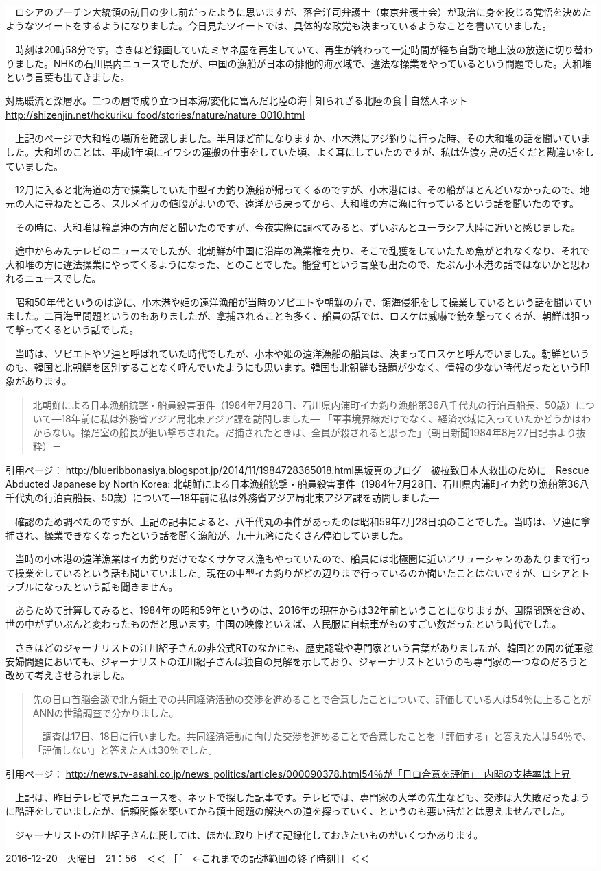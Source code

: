　ロシアのプーチン大統領の訪日の少し前だったように思いますが、落合洋司弁護士（東京弁護士会）が政治に身を投じる覚悟を決めたようなツイートをするようになりました。今日見たツイートでは、具体的な政党も決まっているようなことを書いていました。

　時刻は20時58分です。さきほど録画していたミヤネ屋を再生していて、再生が終わって一定時間が経ち自動で地上波の放送に切り替わりました。NHKの石川県内ニュースでしたが、中国の漁船が日本の排他的海水域で、違法な操業をやっているという問題でした。大和堆という言葉も出てきました。

対馬暖流と深層水。二つの層で成り立つ日本海/変化に富んだ北陸の海 | 知られざる北陸の食 | 自然人ネット http://shizenjin.net/hokuriku_food/stories/nature/nature_0010.html

　上記のページで大和堆の場所を確認しました。半月ほど前になりますか、小木港にアジ釣りに行った時、その大和堆の話を聞いていました。大和堆のことは、平成1年頃にイワシの運搬の仕事をしていた頃、よく耳にしていたのですが、私は佐渡ヶ島の近くだと勘違いをしていました。

　12月に入ると北海道の方で操業していた中型イカ釣り漁船が帰ってくるのですが、小木港には、その船がほとんどいなかったので、地元の人に尋ねたところ、スルメイカの値段がよいので、遠洋から戻ってから、大和堆の方に漁に行っているという話を聞いたのです。

　その時に、大和堆は輪島沖の方向だと聞いたのですが、今夜実際に調べてみると、ずいぶんとユーラシア大陸に近いと感じました。

　途中からみたテレビのニュースでしたが、北朝鮮が中国に沿岸の漁業権を売り、そこで乱獲をしていたため魚がとれなくなり、それで大和堆の方に違法操業にやってくるようになった、とのことでした。能登町という言葉も出たので、たぶん小木港の話ではないかと思われるニュースでした。

　昭和50年代というのは逆に、小木港や姫の遠洋漁船が当時のソビエトや朝鮮の方で、領海侵犯をして操業しているという話を聞いていました。二百海里問題というのもありましたが、拿捕されることも多く、船員の話では、ロスケは威嚇で銃を撃ってくるが、朝鮮は狙って撃ってくるという話でした。

　当時は、ソビエトやソ連と呼ばれていた時代でしたが、小木や姫の遠洋漁船の船員は、決まってロスケと呼んでいました。朝鮮というのも、韓国と北朝鮮を区別することなく呼んでいたようにも思います。韓国も北朝鮮も話題が少なく、情報の少ない時代だったという印象があります。

>北朝鮮による日本漁船銃撃・船員殺害事件（1984年7月28日、石川県内浦町イカ釣り漁船第36八千代丸の行泊貢船長、50歳）について―18年前に私は外務省アジア局北東アジア課を訪問しました―
>「軍事境界線だけでなく、経済水域に入っていたかどうかはわからない。操だ室の船長が狙い撃ちされた。だ捕されたときは、全員が殺されると思った」（朝日新聞1984年8月27日記事より抜粋）－

引用ページ： http://blueribbonasiya.blogspot.jp/2014/11/1984728365018.html黒坂真のブログ　被拉致日本人救出のために　Rescue Abducted Japanese by North Korea: 北朝鮮による日本漁船銃撃・船員殺害事件（1984年7月28日、石川県内浦町イカ釣り漁船第36八千代丸の行泊貢船長、50歳）について―18年前に私は外務省アジア局北東アジア課を訪問しました―

　確認のため調べたのですが、上記の記事によると、八千代丸の事件があったのは昭和59年7月28日頃のことでした。当時は、ソ連に拿捕され、操業できなくなったという話を聞く漁船が、九十九湾にたくさん停泊していました。

　当時の小木港の遠洋漁業はイカ釣りだけでなくサケマス漁もやっていたので、船員には北極圏に近いアリューシャンのあたりまで行って操業をしているという話も聞いていました。現在の中型イカ釣りがどの辺りまで行っているのか聞いたことはないですが、ロシアとトラブルになったという話も聞きません。

　あらためて計算してみると、1984年の昭和59年というのは、2016年の現在からは32年前ということになりますが、国際問題を含め、世の中がずいぶんと変わったものだと思います。中国の映像といえば、人民服に自転車がものすごい数だったという時代でした。

　さきほどのジャーナリストの江川紹子さんの非公式RTのなかにも、歴史認識や専門家という言葉がありましたが、韓国との間の従軍慰安婦問題においても、ジャーナリストの江川紹子さんは独自の見解を示しており、ジャーナリストというのも専門家の一つなのだろうと改めて考えさせられました。

>先の日ロ首脳会談で北方領土での共同経済活動の交渉を進めることで合意したことについて、評価している人は54％に上ることがANNの世論調査で分かりました。
>
>　調査は17日、18日に行いました。共同経済活動に向けた交渉を進めることで合意したことを「評価する」と答えた人は54％で、「評価しない」と答えた人は30％でした。

引用ページ： http://news.tv-asahi.co.jp/news_politics/articles/000090378.html54％が「日ロ合意を評価」　内閣の支持率は上昇

　上記は、昨日テレビで見たニュースを、ネットで探した記事です。テレビでは、専門家の大学の先生なども、交渉は大失敗だったように酷評をしていましたが、信頼関係を築いてから領土問題の解決への道を探っていく、というのも悪い話だとは思えませんでした。

　ジャーナリストの江川紹子さんに関しては、ほかに取り上げて記録化しておきたいものがいくつかあります。

2016-12-20　火曜日　21：56　＜＜ ［［　←これまでの記述範囲の終了時刻］］＜＜


